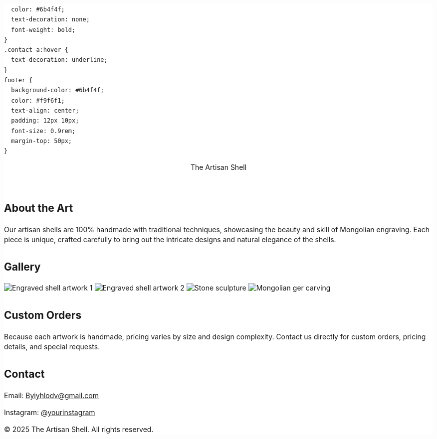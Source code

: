       color: #6b4f4f;
      text-decoration: none;
      font-weight: bold;
    }
    .contact a:hover {
      text-decoration: underline;
    }
    footer {
      background-color: #6b4f4f;
      color: #f9f6f1;
      text-align: center;
      padding: 12px 10px;
      font-size: 0.9rem;
      margin-top: 50px;
    }
  </style>
</head>
<body>

<header>
  The Artisan Shell
</header>

<section class="about">
  <h2>About the Art</h2>
  <p>Our artisan shells are 100% handmade with traditional techniques, showcasing the beauty and skill of Mongolian engraving. Each piece is unique, crafted carefully to bring out the intricate designs and natural elegance of the shells.</p>
</section>

<section class="gallery">
  <h2>Gallery</h2>
  <img src="https://via.placeholder.com/400x300?text=Artisan+Shell+1" alt="Engraved shell artwork 1" />
  <img src="https://via.placeholder.com/400x300?text=Artisan+Shell+2" alt="Engraved shell artwork 2" />
  <img src="https://via.placeholder.com/400x300?text=Stone+Sculpture" alt="Stone sculpture" />
  <img src="https://via.placeholder.com/400x300?text=Mongolian+Ger+Carving" alt="Mongolian ger carving" />
</section>

<section class="custom-order">
  <h2>Custom Orders</h2>
  <p>Because each artwork is handmade, pricing varies by size and design complexity. Contact us directly for custom orders, pricing details, and special requests.</p>
</section>

<section class="contact">
  <h2>Contact</h2>
  <p>Email: <a href="mailto:Byiyhlodv@gmail.com">Byiyhlodv@gmail.com</a></p>
  <p>Instagram: <a href="https://instagram.com/" target="_blank">@yourinstagram</a> </p>
</section>

<footer>
  &copy; 2025 The Artisan Shell. All rights reserved.
</footer>

</body>
</html>
